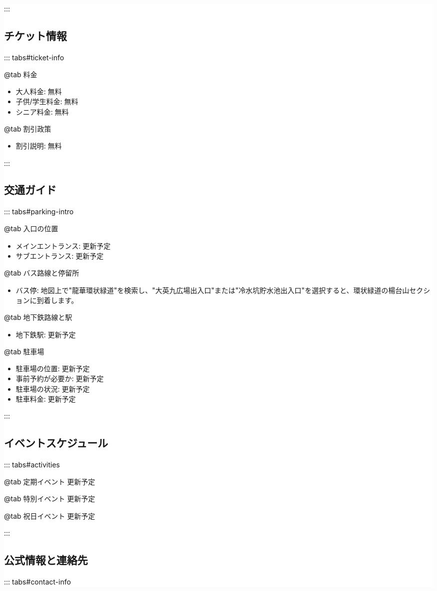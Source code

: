 :::

## チケット情報

::: tabs#ticket-info

@tab 料金
- 大人料金: 無料
- 子供/学生料金: 無料
- シニア料金: 無料

@tab 割引政策
- 割引説明: 無料

:::

## 交通ガイド

::: tabs#parking-intro

@tab 入口の位置
- メインエントランス: 更新予定
- サブエントランス: 更新予定

@tab バス路線と停留所
- バス停: 地図上で"龍華環状緑道"を検索し、"大英九広場出入口"または"冷水坑貯水池出入口"を選択すると、環状緑道の楊台山セクションに到着します。

@tab 地下鉄路線と駅
- 地下鉄駅: 更新予定

@tab 駐車場
- 駐車場の位置: 更新予定
- 事前予約が必要か: 更新予定
- 駐車場の状況: 更新予定
- 駐車料金: 更新予定

:::

## イベントスケジュール

::: tabs#activities

@tab 定期イベント
更新予定

@tab 特別イベント
更新予定

@tab 祝日イベント
更新予定

:::

## 公式情報と連絡先

::: tabs#contact-info
